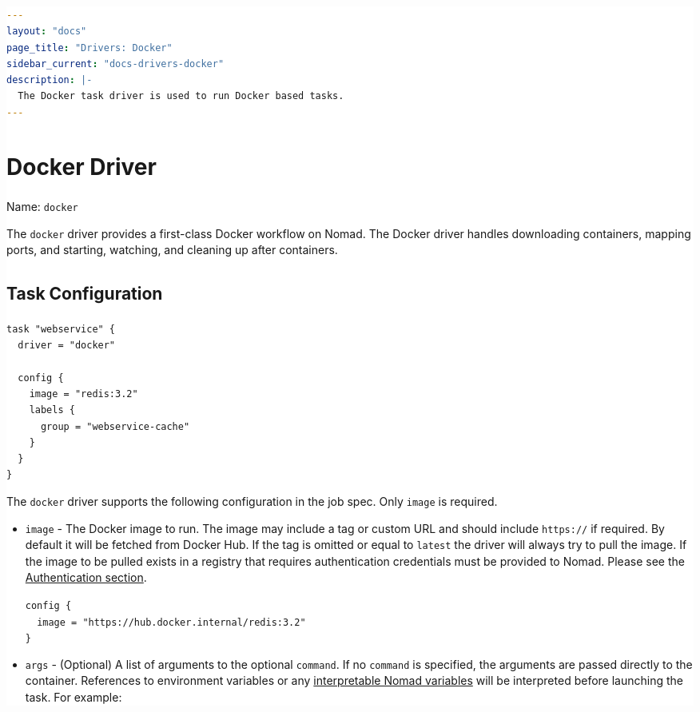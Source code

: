 ```yaml
---
layout: "docs"
page_title: "Drivers: Docker"
sidebar_current: "docs-drivers-docker"
description: |-
  The Docker task driver is used to run Docker based tasks.
---
```


# Docker Driver

Name: `docker`

The `docker` driver provides a first-class Docker workflow on Nomad. The Docker
driver handles downloading containers, mapping ports, and starting, watching,
and cleaning up after containers.

## Task Configuration

```hcl
task "webservice" {
  driver = "docker"

  config {
    image = "redis:3.2"
    labels {
      group = "webservice-cache"
    }
  }
}
```

The `docker` driver supports the following configuration in the job spec.  Only
`image` is required.

* `image` - The Docker image to run. The image may include a tag or custom URL
  and should include `https://` if required. By default it will be fetched from
  Docker Hub. If the tag is omitted or equal to `latest` the driver will always
  try to pull the image. If the image to be pulled exists in a registry that
  requires authentication credentials must be provided to Nomad. Please see the
  [Authentication section](#authentication).

    ```hcl
    config {
      image = "https://hub.docker.internal/redis:3.2"
    }
    ```

* `args` - (Optional) A list of arguments to the optional `command`. If no
  `command` is specified, the arguments are passed directly to the container.
  References to environment variables or any [interpretable Nomad
  variables](/docs/runtime/interpolation.html) will be interpreted before
  launching the task. For example:
